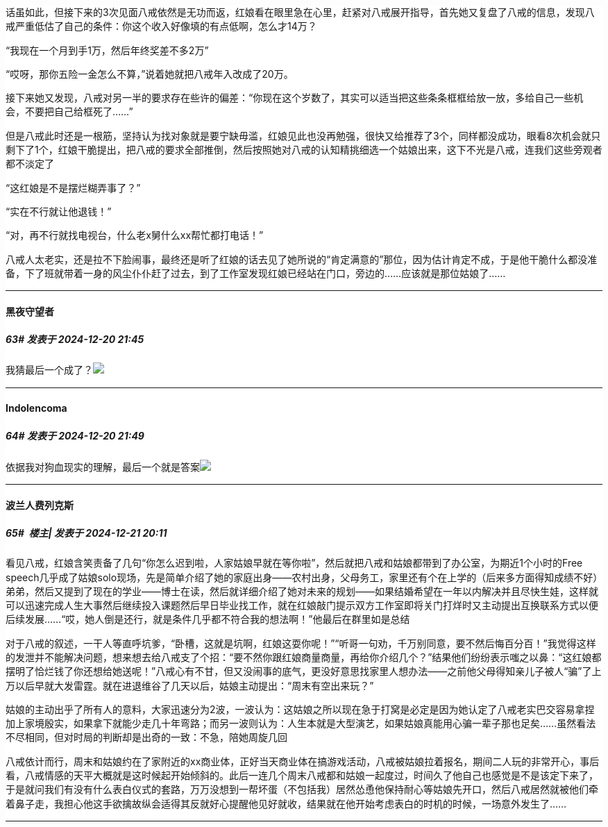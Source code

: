 话虽如此，但接下来的3次见面八戒依然是无功而返，红娘看在眼里急在心里，赶紧对八戒展开指导，首先她又复盘了八戒的信息，发现八戒严重低估了自己的条件：你这个收入好像填的有点低啊，怎么才14万？

“我现在一个月到手1万，然后年终奖差不多2万”

“哎呀，那你五险一金怎么不算，”说着她就把八戒年入改成了20万。

接下来她又发现，八戒对另一半的要求存在些许的偏差：“你现在这个岁数了，其实可以适当把这些条条框框给放一放，多给自己一些机会，不要把自己给框死了……”

但是八戒此时还是一根筋，坚持认为找对象就是要宁缺毋滥，红娘见此也没再勉强，很快又给推荐了3个，同样都没成功，眼看8次机会就只剩下了1个，红娘干脆提出，把八戒的要求全部推倒，然后按照她对八戒的认知精挑细选一个姑娘出来，这下不光是八戒，连我们这些旁观者都不淡定了

“这红娘是不是摆烂糊弄事了？”

“实在不行就让他退钱！”

“对，再不行就找电视台，什么老x舅什么xx帮忙都打电话！”

八戒人太老实，还是拉不下脸闹事，最终还是听了红娘的话去见了她所说的“肯定满意的”那位，因为估计肯定不成，于是他干脆什么都没准备，下了班就带着一身的风尘仆仆赶了过去，到了工作室发现红娘已经站在门口，旁边的……应该就是那位姑娘了……


*****

####  黑夜守望者  
##### 63#       发表于 2024-12-20 21:45

我猜最后一个成了？<img src="https://static.saraba1st.com/image/smiley/face2017/037.png" referrerpolicy="no-referrer">

*****

####  Indolencoma  
##### 64#       发表于 2024-12-20 21:49

依据我对狗血现实的理解，最后一个就是答案<img src="https://static.saraba1st.com/image/smiley/face2017/030.png" referrerpolicy="no-referrer">


*****

####  波兰人费列克斯  
##### 65#         楼主| 发表于 2024-12-21 20:11

看见八戒，红娘含笑责备了几句“你怎么迟到啦，人家姑娘早就在等你啦”，然后就把八戒和姑娘都带到了办公室，为期近1个小时的Free speech几乎成了姑娘solo现场，先是简单介绍了她的家庭出身——农村出身，父母务工，家里还有个在上学的（后来多方面得知成绩不好）弟弟，然后又提到了现在的学业——博士在读，然后就详细介绍了她对未来的规划——如果结婚希望在一年以内解决并且尽快生娃，这样就可以迅速完成人生大事然后继续投入课题然后早日毕业找工作，就在红娘敲门提示双方工作室即将关门打烊时又主动提出互换联系方式以便后续发展……“哎，她人倒是还行，就是条件几乎都不符合我的想法啊！”他最后在群里如是总结

对于八戒的叙述，一干人等直呼坑爹，“卧槽，这就是坑啊，红娘这耍你呢！”“听哥一句劝，千万别同意，要不然后悔百分百！”我觉得这样的发泄并不能解决问题，想来想去给八戒支了个招：“要不然你跟红娘商量商量，再给你介绍几个？”结果他们纷纷表示嗤之以鼻：“这红娘都摆明了恰烂钱了你还想给她送呢！”八戒心有不甘，但又没闹事的底气，更没好意思找家里人想办法——之前他父母得知亲儿子被人“骗”了上万以后早就大发雷霆。就在进退维谷了几天以后，姑娘主动提出：“周末有空出来玩？”

姑娘的主动出乎了所有人的意料，大家迅速分为2波，一波认为：这姑娘之所以现在急于打窝是必定是因为她认定了八戒老实巴交容易拿捏加上家境殷实，如果拿下就能少走几十年弯路；而另一波则认为：人生本就是大型演艺，如果姑娘真能用心骗一辈子那也足矣……虽然看法不尽相同，但对时局的判断却是出奇的一致：不急，陪她周旋几回

八戒依计而行，周末和姑娘约在了家附近的xx商业体，正好当天商业体在搞游戏活动，八戒被姑娘拉着报名，期间二人玩的非常开心，事后看，八戒情感的天平大概就是这时候起开始倾斜的。此后一连几个周末八戒都和姑娘一起度过，时间久了他自己也感觉是不是该定下来了，于是就问我们有没有什么表白仪式的套路，万万没想到一帮坏蛋（不包括我）居然怂恿他保持耐心等姑娘先开口，然后八戒居然就被他们牵着鼻子走，我担心他这手欲擒故纵会适得其反就好心提醒他见好就收，结果就在他开始考虑表白的时机的时候，一场意外发生了……


*****
